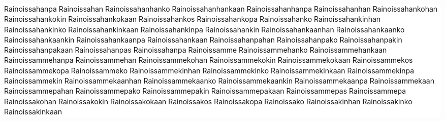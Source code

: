 Rainoissahanpa
Rainoissahan
Rainoissahanhanko
Rainoissahanhankaan
Rainoissahanhanpa
Rainoissahanhan
Rainoissahankohan
Rainoissahankokin
Rainoissahankokaan
Rainoissahankos
Rainoissahankopa
Rainoissahanko
Rainoissahankinhan
Rainoissahankinko
Rainoissahankinkaan
Rainoissahankinpa
Rainoissahankin
Rainoissahankaanhan
Rainoissahankaanko
Rainoissahankaankin
Rainoissahankaanpa
Rainoissahankaan
Rainoissahanpahan
Rainoissahanpako
Rainoissahanpakin
Rainoissahanpakaan
Rainoissahanpas
Rainoissahanpa
Rainoissamme
Rainoissammehanko
Rainoissammehankaan
Rainoissammehanpa
Rainoissammehan
Rainoissammekohan
Rainoissammekokin
Rainoissammekokaan
Rainoissammekos
Rainoissammekopa
Rainoissammeko
Rainoissammekinhan
Rainoissammekinko
Rainoissammekinkaan
Rainoissammekinpa
Rainoissammekin
Rainoissammekaanhan
Rainoissammekaanko
Rainoissammekaankin
Rainoissammekaanpa
Rainoissammekaan
Rainoissammepahan
Rainoissammepako
Rainoissammepakin
Rainoissammepakaan
Rainoissammepas
Rainoissammepa
Rainoissakohan
Rainoissakokin
Rainoissakokaan
Rainoissakos
Rainoissakopa
Rainoissako
Rainoissakinhan
Rainoissakinko
Rainoissakinkaan